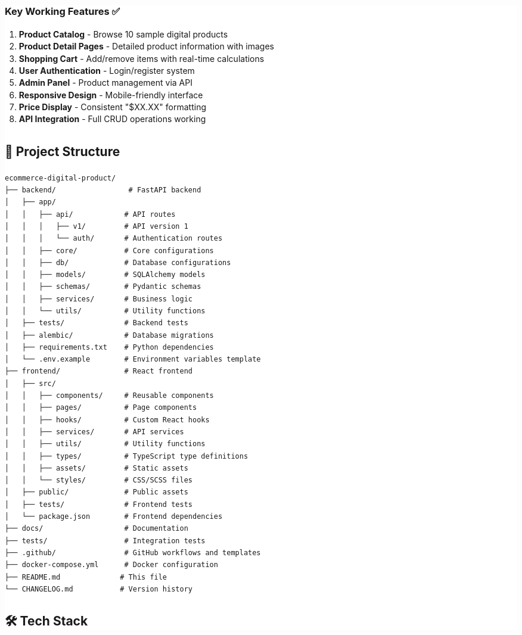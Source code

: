 ### Key Working Features ✅
1. **Product Catalog** - Browse 10 sample digital products
2. **Product Detail Pages** - Detailed product information with images
3. **Shopping Cart** - Add/remove items with real-time calculations
4. **User Authentication** - Login/register system
5. **Admin Panel** - Product management via API
6. **Responsive Design** - Mobile-friendly interface
7. **Price Display** - Consistent "$XX.XX" formatting
8. **API Integration** - Full CRUD operations working

## 📁 Project Structure

```
ecommerce-digital-product/
├── backend/                 # FastAPI backend
│   ├── app/
│   │   ├── api/            # API routes
│   │   │   ├── v1/         # API version 1
│   │   │   └── auth/       # Authentication routes
│   │   ├── core/           # Core configurations
│   │   ├── db/             # Database configurations
│   │   ├── models/         # SQLAlchemy models
│   │   ├── schemas/        # Pydantic schemas
│   │   ├── services/       # Business logic
│   │   └── utils/          # Utility functions
│   ├── tests/              # Backend tests
│   ├── alembic/            # Database migrations
│   ├── requirements.txt    # Python dependencies
│   └── .env.example        # Environment variables template
├── frontend/               # React frontend
│   ├── src/
│   │   ├── components/     # Reusable components
│   │   ├── pages/          # Page components
│   │   ├── hooks/          # Custom React hooks
│   │   ├── services/       # API services
│   │   ├── utils/          # Utility functions
│   │   ├── types/          # TypeScript type definitions
│   │   ├── assets/         # Static assets
│   │   └── styles/         # CSS/SCSS files
│   ├── public/             # Public assets
│   ├── tests/              # Frontend tests
│   └── package.json        # Frontend dependencies
├── docs/                   # Documentation
├── tests/                  # Integration tests
├── .github/                # GitHub workflows and templates
├── docker-compose.yml      # Docker configuration
├── README.md              # This file
└── CHANGELOG.md           # Version history
```

## 🛠️ Tech Stack
